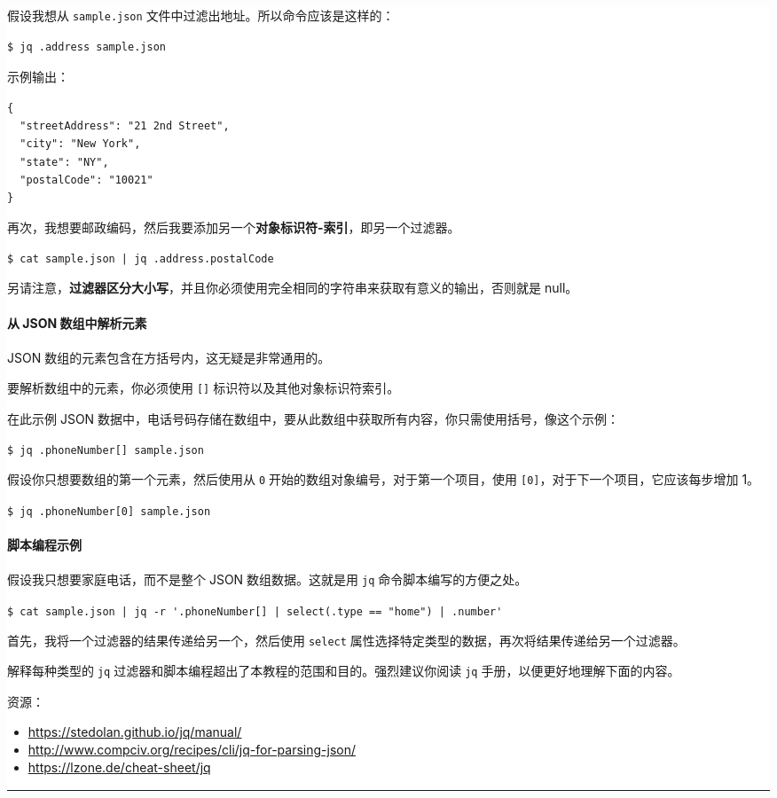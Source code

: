 假设我想从 `sample.json` 文件中过滤出地址。所以命令应该是这样的：

```shell
$ jq .address sample.json
```

示例输出：

```shell
{
  "streetAddress": "21 2nd Street",
  "city": "New York",
  "state": "NY",
  "postalCode": "10021"
}
```

再次，我想要邮政编码，然后我要添加另一个**对象标识符-索引**，即另一个过滤器。

```shell
$ cat sample.json | jq .address.postalCode
```

另请注意，**过滤器区分大小写**，并且你必须使用完全相同的字符串来获取有意义的输出，否则就是 null。

#### 从 JSON 数组中解析元素

JSON 数组的元素包含在方括号内，这无疑是非常通用的。

要解析数组中的元素，你必须使用 `[]` 标识符以及其他对象标识符索引。

在此示例 JSON 数据中，电话号码存储在数组中，要从此数组中获取所有内容，你只需使用括号，像这个示例：

```shell
$ jq .phoneNumber[] sample.json
```

假设你只想要数组的第一个元素，然后使用从 `0` 开始的数组对象编号，对于第一个项目，使用 `[0]`，对于下一个项目，它应该每步增加 1。

```shell
$ jq .phoneNumber[0] sample.json
```

#### 脚本编程示例

假设我只想要家庭电话，而不是整个 JSON 数组数据。这就是用 `jq` 命令脚本编写的方便之处。

```shell
$ cat sample.json | jq -r '.phoneNumber[] | select(.type == "home") | .number'
```

首先，我将一个过滤器的结果传递给另一个，然后使用 `select` 属性选择特定类型的数据，再次将结果传递给另一个过滤器。

解释每种类型的 `jq` 过滤器和脚本编程超出了本教程的范围和目的。强烈建议你阅读 `jq` 手册，以便更好地理解下面的内容。

资源：

* <https://stedolan.github.io/jq/manual/>
* <http://www.compciv.org/recipes/cli/jq-for-parsing-json/>
* <https://lzone.de/cheat-sheet/jq>

---
